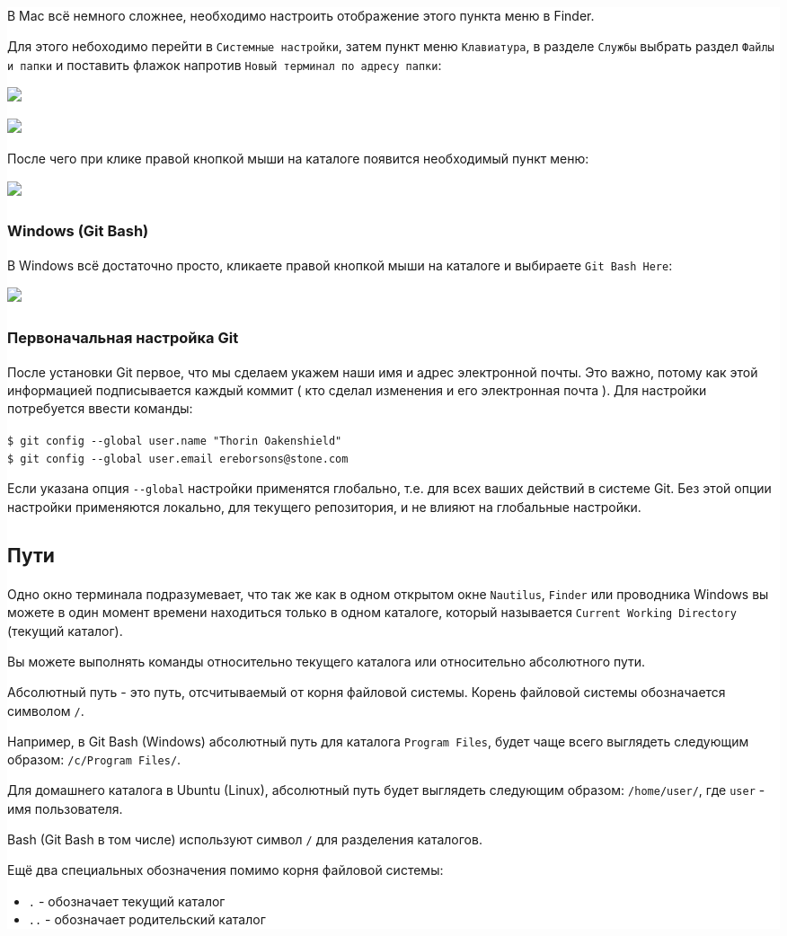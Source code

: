 В Mac всё немного сложнее, необходимо настроить отображение этого пункта меню в Finder.

Для этого небоходимо перейти в `Системные настройки`, затем пункт меню `Клавиатура`, в разделе `Службы` выбрать раздел `Файлы и папки` и поставить флажок напротив `Новый терминал по адресу папки`:

![](./images/3.png)

![](./images/4.png)


После чего при клике правой кнопкой мыши на каталоге появится необходимый пункт меню:

![](./images/5.png)

### Windows (Git Bash)

В Windows всё достаточно просто, кликаете правой кнопкой мыши на каталоге и выбираете `Git Bash Here`:

![](./images/6.png)

### Первоначальная настройка Git

После установки Git первое, что мы сделаем укажем наши имя и адрес электронной почты. Это важно, потому как этой информацией подписывается каждый коммит ( кто сделал изменения и его электронная почта ). Для настройки потребуется ввести команды: 

```shell
$ git config --global user.name "Thorin Oakenshield"
$ git config --global user.email ereborsons@stone.com
```
Если указана опция `--global` настройки применятся глобально, т.е. для всех ваших действий в системе Git. Без этой опции настройки применяются локально, для текущего репозитория, и не влияют на глобальные настройки.

## Пути

Одно окно терминала подразумевает, что так же как в одном открытом окне `Nautilus`, `Finder` или проводника Windows вы можете в один момент времени находиться только в одном каталоге, который называется `Current Working Directory` (текущий каталог).

Вы можете выполнять команды относительно текущего каталога или относительно абсолютного пути.

Абсолютный путь - это путь, отсчитываемый от корня файловой системы. Корень файловой системы обозначается символом `/`.

Например, в Git Bash (Windows) абсолютный путь для каталога `Program Files`, будет чаще всего выглядеть следующим образом: `/c/Program Files/`.

Для домашнего каталога в Ubuntu (Linux), абсолютный путь будет выглядеть следующим образом: `/home/user/`, где `user` - имя пользователя.

Bash (Git Bash в том числе) используют символ `/` для разделения каталогов.

Ещё два специальных обозначения помимо корня файловой системы:
* `.` - обозначает текущий каталог
* `..` - обозначает родительский каталог
